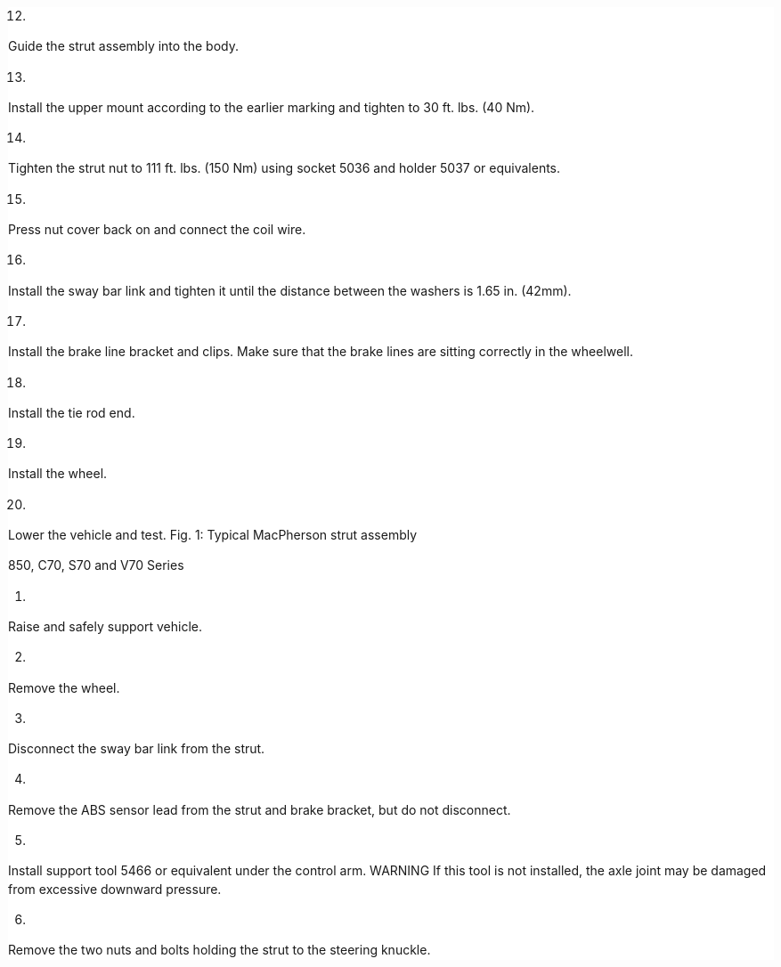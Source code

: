 12.

Guide the strut assembly into the body.

13.

Install the upper mount according to the earlier marking and tighten to 30 ft. lbs. (40 Nm).

14.

Tighten the strut nut to 111 ft. lbs. (150 Nm) using socket 5036 and holder 5037 or equivalents.

15.

Press nut cover back on and connect the coil wire.

16.

Install the sway bar link and tighten it until the distance between the washers is 1.65 in. (42mm).

17.

Install the brake line bracket and clips. Make sure that the brake lines are sitting correctly in the wheelwell.

18.

Install the tie rod end.

19.

Install the wheel.

20.

Lower the vehicle and test.
Fig. 1: Typical MacPherson strut assembly

850, C70, S70 and V70 Series

1.

Raise and safely support vehicle.

2.

Remove the wheel.

3.

Disconnect the sway bar link from the strut.

4.

Remove the ABS sensor lead from the strut and brake bracket, but do not disconnect.

5.

Install support tool 5466 or equivalent under the control arm.
WARNING
If this tool is not installed, the axle joint may be damaged from excessive downward pressure.

6.

Remove the two nuts and bolts holding the strut to the steering knuckle.
